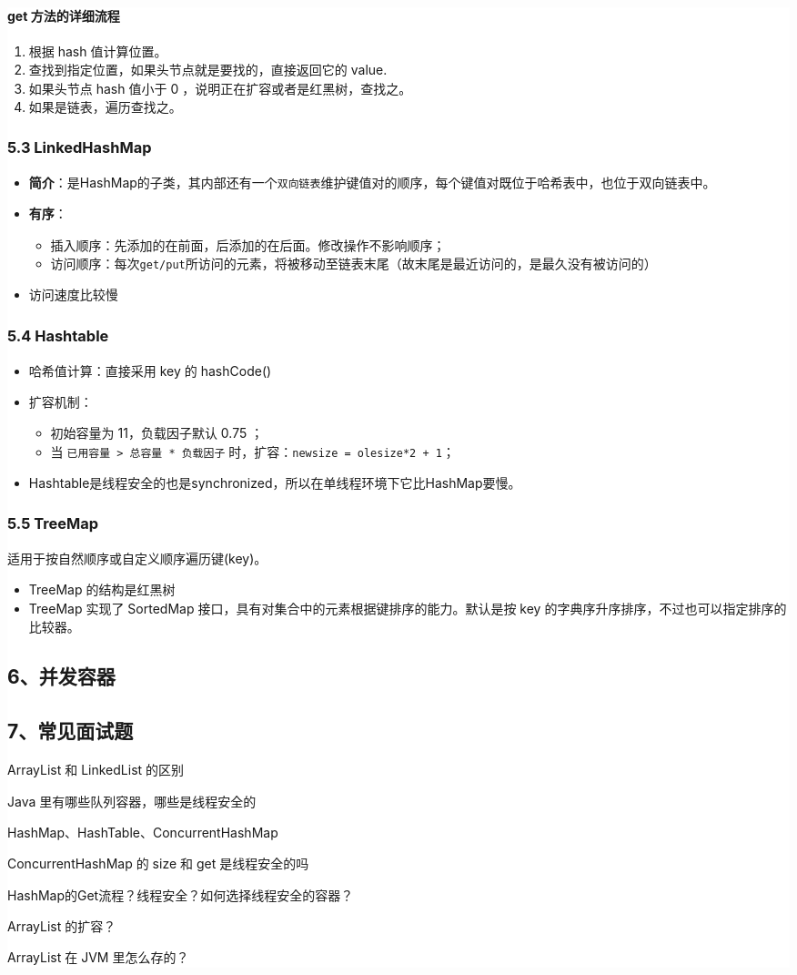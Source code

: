 #### get 方法的详细流程

1. 根据 hash 值计算位置。
2. 查找到指定位置，如果头节点就是要找的，直接返回它的 value.
3. 如果头节点 hash 值小于 0 ，说明正在扩容或者是红黑树，查找之。
4. 如果是链表，遍历查找之。

### 5.3 LinkedHashMap

+ **简介**：是HashMap的子类，其内部还有一个`双向链表`维护键值对的顺序，每个键值对既位于哈希表中，也位于双向链表中。
+ **有序**：
  + 插入顺序：先添加的在前面，后添加的在后面。修改操作不影响顺序；
  + 访问顺序：每次`get/put`所访问的元素，将被移动至链表末尾（故末尾是最近访问的，是最久没有被访问的）

+ 访问速度比较慢

### 5.4 Hashtable

+ 哈希值计算：直接采用 key 的 hashCode()
+ 扩容机制：
  + 初始容量为 11，负载因子默认 0.75 ；
  + 当 `已用容量 > 总容量 * 负载因子` 时，扩容：`newsize = olesize*2 + 1`；

+ Hashtable是线程安全的也是synchronized，所以在单线程环境下它比HashMap要慢。

### 5.5 TreeMap

适用于按自然顺序或自定义顺序遍历键(key)。

+ TreeMap 的结构是红黑树
+ TreeMap 实现了 SortedMap 接口，具有对集合中的元素根据键排序的能力。默认是按 key 的字典序升序排序，不过也可以指定排序的比较器。

## 6、并发容器



## 7、常见面试题

ArrayList 和 LinkedList 的区别

Java 里有哪些队列容器，哪些是线程安全的

HashMap、HashTable、ConcurrentHashMap

ConcurrentHashMap 的 size 和 get 是线程安全的吗

HashMap的Get流程？线程安全？如何选择线程安全的容器？

ArrayList 的扩容？

ArrayList 在 JVM 里怎么存的？







